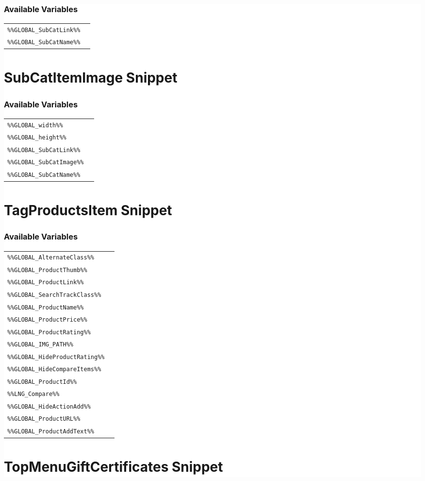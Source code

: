 ### Available Variables
|||
|---|---|
| `%%GLOBAL_SubCatLink%%` |
| `%%GLOBAL_SubCatName%%` |
# SubCatItemImage Snippet

### Available Variables
|||
|---|---|
| `%%GLOBAL_width%%` |
| `%%GLOBAL_height%%` |
| `%%GLOBAL_SubCatLink%%` |
| `%%GLOBAL_SubCatImage%%` |
| `%%GLOBAL_SubCatName%%` |
# TagProductsItem Snippet

### Available Variables
|||
|---|---|
| `%%GLOBAL_AlternateClass%%` |
| `%%GLOBAL_ProductThumb%%` |
| `%%GLOBAL_ProductLink%%` |
| `%%GLOBAL_SearchTrackClass%%` |
| `%%GLOBAL_ProductName%%` |
| `%%GLOBAL_ProductPrice%%` |
| `%%GLOBAL_ProductRating%%` |
| `%%GLOBAL_IMG_PATH%%` |
| `%%GLOBAL_HideProductRating%%` |
| `%%GLOBAL_HideCompareItems%%` |
| `%%GLOBAL_ProductId%%` |
| `%%LNG_Compare%%` |
| `%%GLOBAL_HideActionAdd%%` |
| `%%GLOBAL_ProductURL%%` |
| `%%GLOBAL_ProductAddText%%` |
# TopMenuGiftCertificates Snippet
